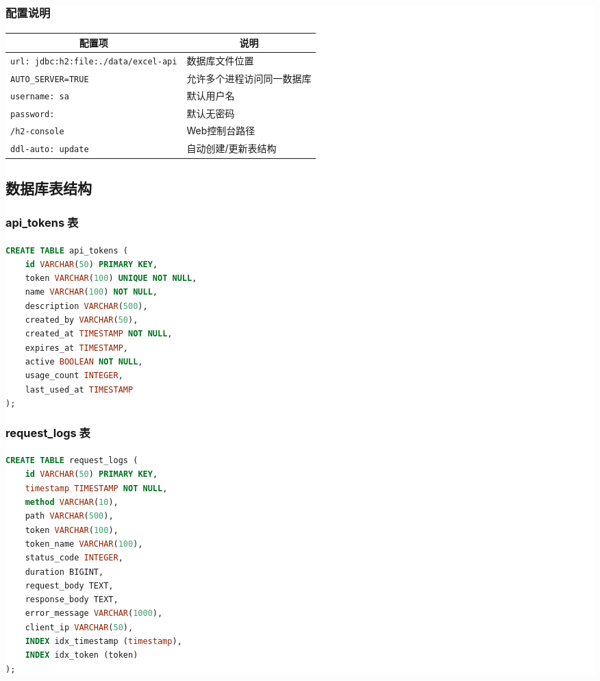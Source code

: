 
### 配置说明

| 配置项 | 说明 |
|--------|------|
| `url: jdbc:h2:file:./data/excel-api` | 数据库文件位置 |
| `AUTO_SERVER=TRUE` | 允许多个进程访问同一数据库 |
| `username: sa` | 默认用户名 |
| `password:` | 默认无密码 |
| `/h2-console` | Web控制台路径 |
| `ddl-auto: update` | 自动创建/更新表结构 |

## 数据库表结构

### api_tokens 表

```sql
CREATE TABLE api_tokens (
    id VARCHAR(50) PRIMARY KEY,
    token VARCHAR(100) UNIQUE NOT NULL,
    name VARCHAR(100) NOT NULL,
    description VARCHAR(500),
    created_by VARCHAR(50),
    created_at TIMESTAMP NOT NULL,
    expires_at TIMESTAMP,
    active BOOLEAN NOT NULL,
    usage_count INTEGER,
    last_used_at TIMESTAMP
);
```

### request_logs 表

```sql
CREATE TABLE request_logs (
    id VARCHAR(50) PRIMARY KEY,
    timestamp TIMESTAMP NOT NULL,
    method VARCHAR(10),
    path VARCHAR(500),
    token VARCHAR(100),
    token_name VARCHAR(100),
    status_code INTEGER,
    duration BIGINT,
    request_body TEXT,
    response_body TEXT,
    error_message VARCHAR(1000),
    client_ip VARCHAR(50),
    INDEX idx_timestamp (timestamp),
    INDEX idx_token (token)
);
```
